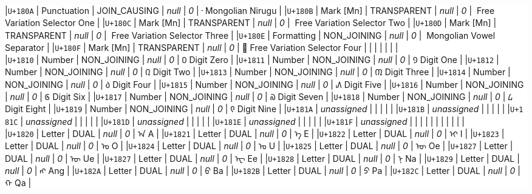 |`U+180A`   | Punctuation      | JOIN_CAUSING | _null_               | _0_        | &#x180A; Mongolian Nirugu                     |
|`U+180B`   | Mark [Mn]        | TRANSPARENT  | _null_               | _0_        | &#x180B; Free Variation Selector One          |
|`U+180C`   | Mark [Mn]        | TRANSPARENT  | _null_               | _0_        | &#x180C; Free Variation Selector Two          |
|`U+180D`   | Mark [Mn]        | TRANSPARENT  | _null_               | _0_        | &#x180D; Free Variation Selector Three        |
|`U+180E`   | Formatting       | NON_JOINING  | _null_               | _0_        | &#x180E; Mongolian Vowel Separator            |
|`U+180F`   | Mark [Mn]        | TRANSPARENT  | _null_               | _0_        | &#x180f; Free Variation Selector Four         |
| | | | | |                                                                                  
|`U+1810`   | Number           | NON_JOINING  | _null_               | _0_        | &#x1810; Digit Zero                           |
|`U+1811`   | Number           | NON_JOINING  | _null_               | _0_        | &#x1811; Digit One                            |
|`U+1812`   | Number           | NON_JOINING  | _null_               | _0_        | &#x1812; Digit Two                            |
|`U+1813`   | Number           | NON_JOINING  | _null_               | _0_        | &#x1813; Digit Three                          |
|`U+1814`   | Number           | NON_JOINING  | _null_               | _0_        | &#x1814; Digit Four                           |
|`U+1815`   | Number           | NON_JOINING  | _null_               | _0_        | &#x1815; Digit Five                           |
|`U+1816`   | Number           | NON_JOINING  | _null_               | _0_        | &#x1816; Digit Six                            |
|`U+1817`   | Number           | NON_JOINING  | _null_               | _0_        | &#x1817; Digit Seven                          |
|`U+1818`   | Number           | NON_JOINING  | _null_               | _0_        | &#x1818; Digit Eight                          |
|`U+1819`   | Number           | NON_JOINING  | _null_               | _0_        | &#x1819; Digit Nine                           |
|`U+181A`   | _unassigned_     |              |                      |            |                                               |
|`U+181B`   | _unassigned_     |              |                      |            |                                               |
|`U+181C`   | _unassigned_     |              |                      |            |                                               |
|`U+181D`   | _unassigned_     |              |                      |            |                                               |
|`U+181E`   | _unassigned_     |              |                      |            |                                               |
|`U+181F`   | _unassigned_     |              |                      |            |                                               |
| | | | | |                                                                                  
|`U+1820`   | Letter           | DUAL         | _null_               | _0_        | &#x1820; A                                    |
|`U+1821`   | Letter           | DUAL         | _null_               | _0_        | &#x1821; E                                    |
|`U+1822`   | Letter           | DUAL         | _null_               | _0_        | &#x1822; I                                    |
|`U+1823`   | Letter           | DUAL         | _null_               | _0_        | &#x1823; O                                    |
|`U+1824`   | Letter           | DUAL         | _null_               | _0_        | &#x1824; U                                    |
|`U+1825`   | Letter           | DUAL         | _null_               | _0_        | &#x1825; Oe                                   |
|`U+1827`   | Letter           | DUAL         | _null_               | _0_        | &#x1826; Ue                                   |
|`U+1827`   | Letter           | DUAL         | _null_               | _0_        | &#x1827; Ee                                   |
|`U+1828`   | Letter           | DUAL         | _null_               | _0_        | &#x1828; Na                                   |
|`U+1829`   | Letter           | DUAL         | _null_               | _0_        | &#x1829; Ang                                  |
|`U+182A`   | Letter           | DUAL         | _null_               | _0_        | &#x182A; Ba                                   |
|`U+182B`   | Letter           | DUAL         | _null_               | _0_        | &#x182B; Pa                                   |
|`U+182C`   | Letter           | DUAL         | _null_               | _0_        | &#x182C; Qa                                   |